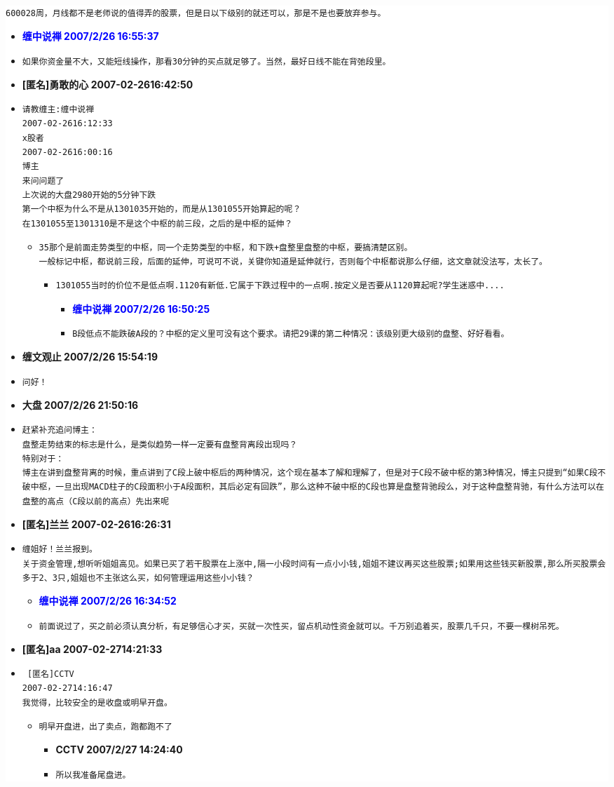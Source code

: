   ```
  600028周，月线都不是老师说的值得弄的股票，但是日以下级别的就还可以，那是不是也要放弃参与。
  ```
   - <font color='blue'>**缠中说禅 2007/2/26 16:55:37**</font>
   - ```
     如果你资金量不大，又能短线操作，那看30分钟的买点就足够了。当然，最好日线不能在背弛段里。
     ```
- **[匿名]勇敢的心 2007-02-2616:42:50**
- ```
  请教缠主:缠中说禅
  2007-02-2616:12:33
  x股者
  2007-02-2616:00:16
  博主
  来问问题了
  上次说的大盘2980开始的5分钟下跌
  第一个中枢为什么不是从1301035开始的，而是从1301055开始算起的呢？
  在1301055至1301310是不是这个中枢的前三段，之后的是中枢的延伸？
  ```
   - ```
     35那个是前面走势类型的中枢，同一个走势类型的中枢，和下跌+盘整里盘整的中枢，要搞清楚区别。
     一般标记中枢，都说前三段，后面的延伸，可说可不说，关键你知道是延伸就行，否则每个中枢都说那么仔细，这文章就没法写，太长了。
     ```
      - ```
        1301055当时的价位不是低点啊.1120有新低.它属于下跌过程中的一点啊.按定义是否要从1120算起呢?学生迷惑中....
        ```
         - <font color='blue'>**缠中说禅 2007/2/26 16:50:25**</font>
         - ```
           B段低点不能跌破A段的？中枢的定义里可没有这个要求。请把29课的第二种情况：该级别更大级别的盘整、好好看看。
           ```
- **缠文观止 2007/2/26 15:54:19**
- ```
  问好！
  ```
- **大盘 2007/2/26 21:50:16**
- ```
  赶紧补充追问博主：
  盘整走势结束的标志是什么，是类似趋势一样一定要有盘整背离段出现吗？
  特别对于：
  博主在讲到盘整背离的时候，重点讲到了C段上破中枢后的两种情况，这个现在基本了解和理解了，但是对于C段不破中枢的第3种情况，博主只提到“如果C段不破中枢，一旦出现MACD柱子的C段面积小于A段面积，其后必定有回跌”，那么这种不破中枢的C段也算是盘整背驰段么，对于这种盘整背驰，有什么方法可以在盘整的高点（C段以前的高点）先出来呢
  ```
- **[匿名]兰兰 2007-02-2616:26:31**
- ```
  缠姐好！兰兰报到。
  关于资金管理,想听听姐姐高见。如果已买了若干股票在上涨中,隔一小段时间有一点小小钱,姐姐不建议再买这些股票;如果用这些钱买新股票,那么所买股票会多于2、3只,姐姐也不主张这么买，如何管理运用这些小小钱？
  ```
   - <font color='blue'>**缠中说禅 2007/2/26 16:34:52**</font>
   - ```
     前面说过了，买之前必须认真分析，有足够信心才买，买就一次性买，留点机动性资金就可以。千万别追着买，股票几千只，不要一棵树吊死。
     ```
- **[匿名]aa 2007-02-2714:21:33**
- ```
   [匿名]CCTV
  2007-02-2714:16:47
  我觉得，比较安全的是收盘或明早开盘。
  ```
   - ```
     明早开盘进，出了卖点，跑都跑不了
     ```
      - **CCTV 2007/2/27 14:24:40**
      - ```
        所以我准备尾盘进。
        ```
  ```